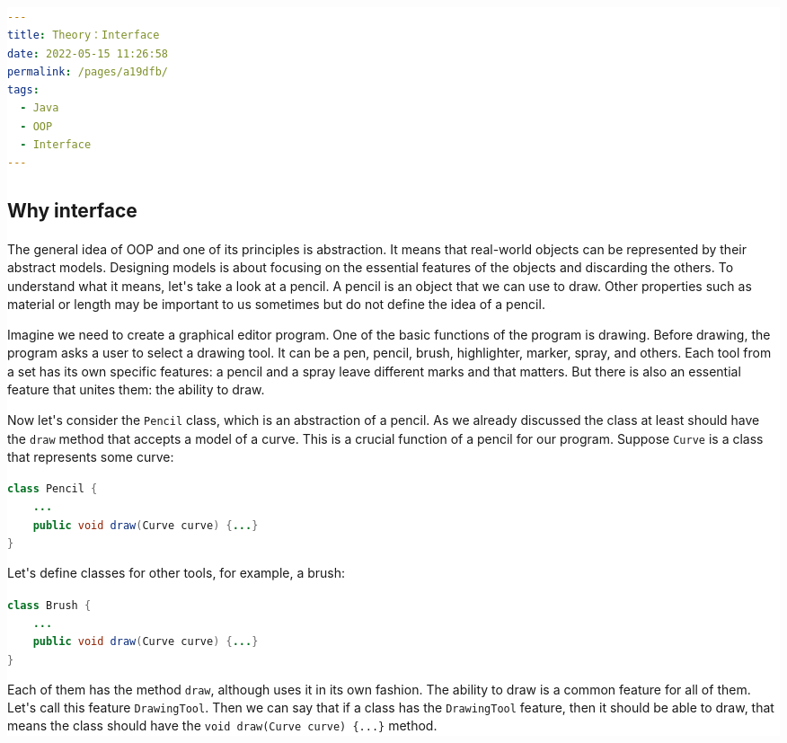 ```yaml
---
title: Theory：Interface
date: 2022-05-15 11:26:58
permalink: /pages/a19dfb/
tags:
  - Java
  - OOP
  - Interface
---
```

<div style="background-image: url(https://cdn.jsdelivr.net/gh/JimFKppt/Pictures@master/static_files/img/milad-fakurian-UiiHVEyxtyA-unsplash.jpg); background-size: cover;">
    <iframe :src="$withBase('/markmap/Markmap_Theory：Interface.html')" width="100%" height="450" frameborder="0" scrolling="No" leftmargin="0" topmargin="0"></iframe>
</div>



## Why interface

The general idea of OOP and one of its principles is abstraction. It means that real-world objects can be represented by their abstract models. Designing models is about focusing on the essential features of the objects and discarding the others. To understand what it means, let's take a look at a pencil. A pencil is an object that we can use to draw. Other properties such as material or length may be important to us sometimes but do not define the idea of a pencil.

Imagine we need to create a graphical editor program. One of the basic functions of the program is drawing. Before drawing, the program asks a user to select a drawing tool. It can be a pen, pencil, brush, highlighter, marker, spray, and others. Each tool from a set has its own specific features: a pencil and a spray leave different marks and that matters. But there is also an essential feature that unites them: the ability to draw.

Now let's consider the `Pencil` class, which is an abstraction of a pencil. As we already discussed the class at least should have the `draw` method that accepts a model of a curve. This is a crucial function of a pencil for our program. Suppose `Curve` is a class that represents some curve:

```java
class Pencil {
    ...
    public void draw(Curve curve) {...}
}
```

Let's define classes for other tools, for example, a brush:

```java
class Brush {
    ...
    public void draw(Curve curve) {...}
}
```

Each of them has the method `draw`, although uses it in its own fashion. The ability to draw is a common feature for all of them. Let's call this feature `DrawingTool`. Then we can say that if a class has the `DrawingTool` feature, then it should be able to draw, that means the class should have the `void draw(Curve curve) {...}` method.
